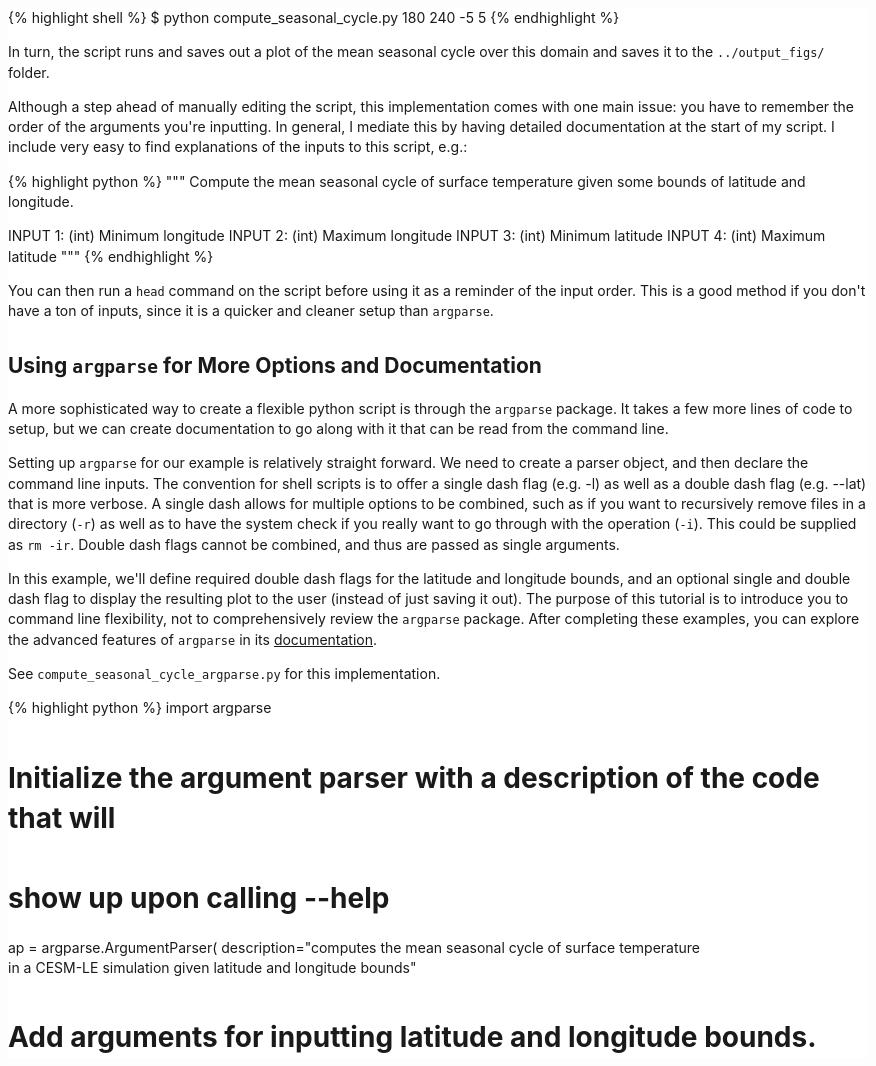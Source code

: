 {% highlight shell %}
$ python compute_seasonal_cycle.py 180 240 -5 5
{% endhighlight %}

In turn, the script runs and saves out a plot of the mean seasonal cycle over this domain and saves it to the `../output_figs/` folder.

Although a step ahead of manually editing the script, this implementation comes with one main issue: you have to remember the order of the arguments you're inputting. In general, I mediate this by having detailed documentation at the start of my script. I include very easy to find explanations of the inputs to this script, e.g.:

{% highlight python %}
"""
Compute the mean seasonal cycle of surface temperature given some bounds of
latitude and longitude.

INPUT 1: (int) Minimum longitude
INPUT 2: (int) Maximum longitude
INPUT 3: (int) Minimum latitude
INPUT 4: (int) Maximum latitude
"""
{% endhighlight %}

You can then run a `head` command on the script before using it as a reminder of the input order. This is a good method if you don't have a ton of inputs, since it is a quicker and cleaner setup than `argparse`.


## Using `argparse` for More Options and Documentation <a name="argparse"></a>

A more sophisticated way to create a flexible python script is through the `argparse` package. It takes a few more lines of code to setup, but we can create documentation to go along with it that can be read from the command line.

Setting up `argparse` for our example is relatively straight forward. We need to create a parser object, and then declare the command line inputs. The convention for shell scripts is to offer a single dash flag (e.g. -l) as well as a double dash flag (e.g. --lat) that is more verbose. A single dash allows for multiple options to be combined, such as if you want to recursively remove files in a directory (`-r`) as well as to have the system check if you really want to go through with the operation (`-i`). This could be supplied as `rm -ir`. Double dash flags cannot be combined, and thus are passed as single arguments.

In this example, we'll define required double dash flags for the latitude and longitude bounds, and an optional single and double dash flag to display the resulting plot to the user (instead of just saving it out). The purpose of this tutorial is to introduce you to command line flexibility, not to comprehensively review the `argparse` package. After completing these examples, you can explore the advanced features of `argparse` in its [documentation](https://docs.python.org/3/library/argparse.html). 

See `compute_seasonal_cycle_argparse.py` for this implementation.

{% highlight python %}
import argparse
# Initialize the argument parser with a description of the code that will
# show up upon calling --help
ap = argparse.ArgumentParser(
  description="computes the mean seasonal cycle of surface temperature \
  in a CESM-LE simulation given latitude and longitude bounds"
# Add arguments for inputting latitude and longitude bounds.